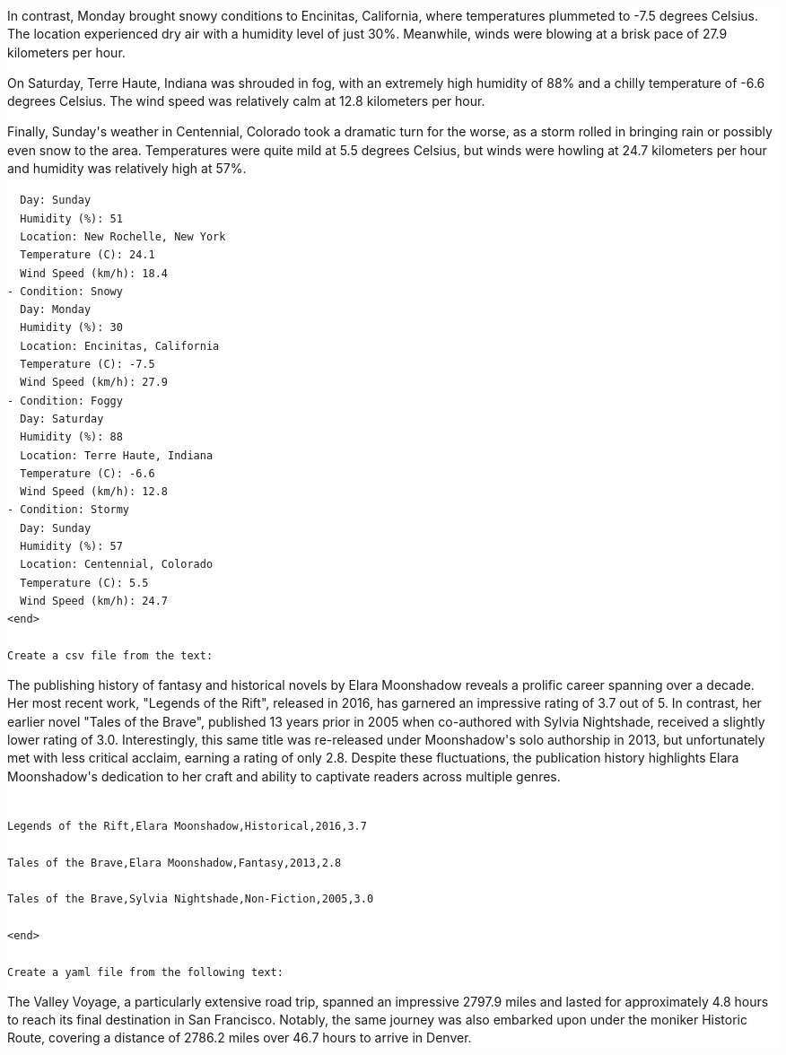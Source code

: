 In contrast, Monday brought snowy conditions to Encinitas, California, where temperatures plummeted to -7.5 degrees Celsius. The location experienced dry air with a humidity level of just 30%. Meanwhile, winds were blowing at a brisk pace of 27.9 kilometers per hour.

On Saturday, Terre Haute, Indiana was shrouded in fog, with an extremely high humidity of 88% and a chilly temperature of -6.6 degrees Celsius. The wind speed was relatively calm at 12.8 kilometers per hour.

Finally, Sunday's weather in Centennial, Colorado took a dramatic turn for the worse, as a storm rolled in bringing rain or possibly even snow to the area. Temperatures were quite mild at 5.5 degrees Celsius, but winds were howling at 24.7 kilometers per hour and humidity was relatively high at 57%.
```<start>- Condition: Sunny
  Day: Sunday
  Humidity (%): 51
  Location: New Rochelle, New York
  Temperature (C): 24.1
  Wind Speed (km/h): 18.4
- Condition: Snowy
  Day: Monday
  Humidity (%): 30
  Location: Encinitas, California
  Temperature (C): -7.5
  Wind Speed (km/h): 27.9
- Condition: Foggy
  Day: Saturday
  Humidity (%): 88
  Location: Terre Haute, Indiana
  Temperature (C): -6.6
  Wind Speed (km/h): 12.8
- Condition: Stormy
  Day: Sunday
  Humidity (%): 57
  Location: Centennial, Colorado
  Temperature (C): 5.5
  Wind Speed (km/h): 24.7
<end>

Create a csv file from the text:
```
The publishing history of fantasy and historical novels by Elara Moonshadow reveals a prolific career spanning over a decade. Her most recent work, "Legends of the Rift", released in 2016, has garnered an impressive rating of 3.7 out of 5. In contrast, her earlier novel "Tales of the Brave", published 13 years prior in 2005 when co-authored with Sylvia Nightshade, received a slightly lower rating of 3.0. Interestingly, this same title was re-released under Moonshadow's solo authorship in 2013, but unfortunately met with less critical acclaim, earning a rating of only 2.8. Despite these fluctuations, the publication history highlights Elara Moonshadow's dedication to her craft and ability to captivate readers across multiple genres.
```<start>Title,Author,Genre,Publication Year,Rating

Legends of the Rift,Elara Moonshadow,Historical,2016,3.7

Tales of the Brave,Elara Moonshadow,Fantasy,2013,2.8

Tales of the Brave,Sylvia Nightshade,Non-Fiction,2005,3.0

<end>

Create a yaml file from the following text:
```
The Valley Voyage, a particularly extensive road trip, spanned an impressive 2797.9 miles and lasted for approximately 4.8 hours to reach its final destination in San Francisco. Notably, the same journey was also embarked upon under the moniker Historic Route, covering a distance of 2786.2 miles over 46.7 hours to arrive in Denver.
